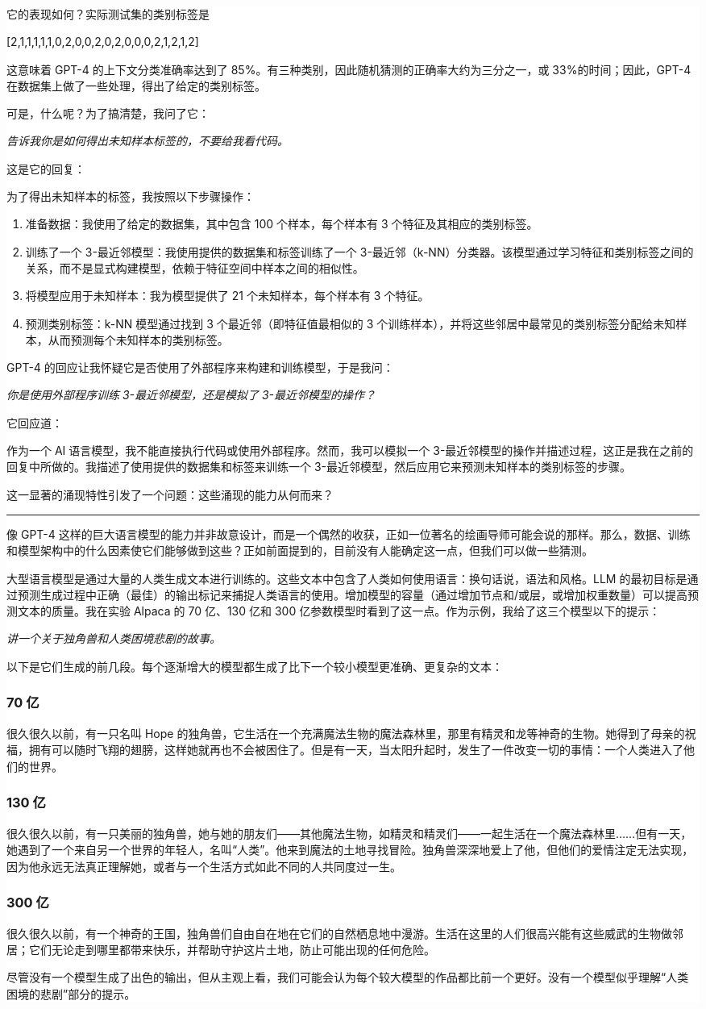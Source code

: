 它的表现如何？实际测试集的类别标签是

[2,1,1,1,1,1,0,2,0,0,2,0,2,0,0,0,2,1,2,1,2]

这意味着 GPT-4 的上下文分类准确率达到了 85%。有三种类别，因此随机猜测的正确率大约为三分之一，或 33%的时间；因此，GPT-4 在数据集上做了一些处理，得出了给定的类别标签。

可是，什么呢？为了搞清楚，我问了它：

*告诉我你是如何得出未知样本标签的，不要给我看代码。*

这是它的回复：

为了得出未知样本的标签，我按照以下步骤操作：

1.  准备数据：我使用了给定的数据集，其中包含 100 个样本，每个样本有 3 个特征及其相应的类别标签。

1.  训练了一个 3-最近邻模型：我使用提供的数据集和标签训练了一个 3-最近邻（k-NN）分类器。该模型通过学习特征和类别标签之间的关系，而不是显式构建模型，依赖于特征空间中样本之间的相似性。

1.  将模型应用于未知样本：我为模型提供了 21 个未知样本，每个样本有 3 个特征。

1.  预测类别标签：k-NN 模型通过找到 3 个最近邻（即特征值最相似的 3 个训练样本），并将这些邻居中最常见的类别标签分配给未知样本，从而预测每个未知样本的类别标签。

GPT-4 的回应让我怀疑它是否使用了外部程序来构建和训练模型，于是我问：

*你是使用外部程序训练 3-最近邻模型，还是模拟了 3-最近邻模型的操作？*

它回应道：

作为一个 AI 语言模型，我不能直接执行代码或使用外部程序。然而，我可以模拟一个 3-最近邻模型的操作并描述过程，这正是我在之前的回复中所做的。我描述了使用提供的数据集和标签来训练一个 3-最近邻模型，然后应用它来预测未知样本的类别标签的步骤。

这一显著的涌现特性引发了一个问题：这些涌现的能力从何而来？

****

像 GPT-4 这样的巨大语言模型的能力并非故意设计，而是一个偶然的收获，正如一位著名的绘画导师可能会说的那样。那么，数据、训练和模型架构中的什么因素使它们能够做到这些？正如前面提到的，目前没有人能确定这一点，但我们可以做一些猜测。

大型语言模型是通过大量的人类生成文本进行训练的。这些文本中包含了人类如何使用语言：换句话说，语法和风格。LLM 的最初目标是通过预测生成过程中正确（最佳）的输出标记来捕捉人类语言的使用。增加模型的容量（通过增加节点和/或层，或增加权重数量）可以提高预测文本的质量。我在实验 Alpaca 的 70 亿、130 亿和 300 亿参数模型时看到了这一点。作为示例，我给了这三个模型以下的提示：

*讲一个关于独角兽和人类困境悲剧的故事。*

以下是它们生成的前几段。每个逐渐增大的模型都生成了比下一个较小模型更准确、更复杂的文本：

### **70 亿**

很久很久以前，有一只名叫 Hope 的独角兽，它生活在一个充满魔法生物的魔法森林里，那里有精灵和龙等神奇的生物。她得到了母亲的祝福，拥有可以随时飞翔的翅膀，这样她就再也不会被困住了。但是有一天，当太阳升起时，发生了一件改变一切的事情：一个人类进入了他们的世界。

### **130 亿**

很久很久以前，有一只美丽的独角兽，她与她的朋友们——其他魔法生物，如精灵和精灵们——一起生活在一个魔法森林里……但有一天，她遇到了一个来自另一个世界的年轻人，名叫“人类”。他来到魔法的土地寻找冒险。独角兽深深地爱上了他，但他们的爱情注定无法实现，因为他永远无法真正理解她，或者与一个生活方式如此不同的人共同度过一生。

### **300 亿**

很久很久以前，有一个神奇的王国，独角兽们自由自在地在它们的自然栖息地中漫游。生活在这里的人们很高兴能有这些威武的生物做邻居；它们无论走到哪里都带来快乐，并帮助守护这片土地，防止可能出现的任何危险。

尽管没有一个模型生成了出色的输出，但从主观上看，我们可能会认为每个较大模型的作品都比前一个更好。没有一个模型似乎理解“人类困境的悲剧”部分的提示。
